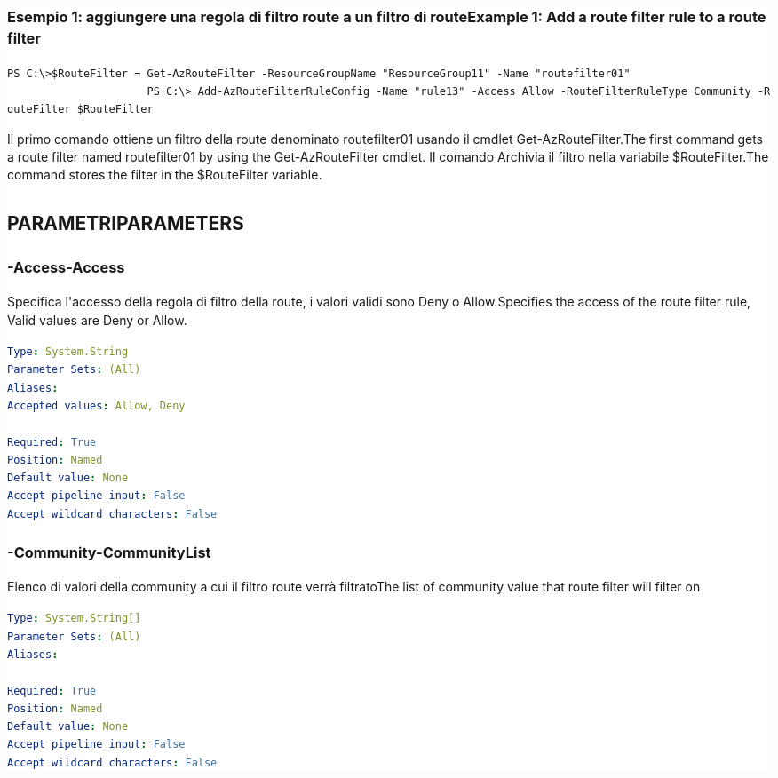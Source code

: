 ### <span data-ttu-id="5136f-108">Esempio 1: aggiungere una regola di filtro route a un filtro di route</span><span class="sxs-lookup"><span data-stu-id="5136f-108">Example 1: Add a route filter rule to a route filter</span></span>
```
PS C:\>$RouteFilter = Get-AzRouteFilter -ResourceGroupName "ResourceGroup11" -Name "routefilter01"
                      PS C:\> Add-AzRouteFilterRuleConfig -Name "rule13" -Access Allow -RouteFilterRuleType Community -RouteFilter $RouteFilter
```

<span data-ttu-id="5136f-109">Il primo comando ottiene un filtro della route denominato routefilter01 usando il cmdlet Get-AzRouteFilter.</span><span class="sxs-lookup"><span data-stu-id="5136f-109">The first command gets a route filter named routefilter01 by using the Get-AzRouteFilter cmdlet.</span></span>
<span data-ttu-id="5136f-110">Il comando Archivia il filtro nella variabile $RouteFilter.</span><span class="sxs-lookup"><span data-stu-id="5136f-110">The command stores the filter in the $RouteFilter variable.</span></span>

## <span data-ttu-id="5136f-111">PARAMETRI</span><span class="sxs-lookup"><span data-stu-id="5136f-111">PARAMETERS</span></span>

### <span data-ttu-id="5136f-112">-Access</span><span class="sxs-lookup"><span data-stu-id="5136f-112">-Access</span></span>
<span data-ttu-id="5136f-113">Specifica l'accesso della regola di filtro della route, i valori validi sono Deny o Allow.</span><span class="sxs-lookup"><span data-stu-id="5136f-113">Specifies the access of the route filter rule, Valid values are Deny or Allow.</span></span>

```yaml
Type: System.String
Parameter Sets: (All)
Aliases:
Accepted values: Allow, Deny

Required: True
Position: Named
Default value: None
Accept pipeline input: False
Accept wildcard characters: False
```

### <span data-ttu-id="5136f-114">-Community</span><span class="sxs-lookup"><span data-stu-id="5136f-114">-CommunityList</span></span>
<span data-ttu-id="5136f-115">Elenco di valori della community a cui il filtro route verrà filtrato</span><span class="sxs-lookup"><span data-stu-id="5136f-115">The list of community value that route filter will filter on</span></span>

```yaml
Type: System.String[]
Parameter Sets: (All)
Aliases:

Required: True
Position: Named
Default value: None
Accept pipeline input: False
Accept wildcard characters: False
```
